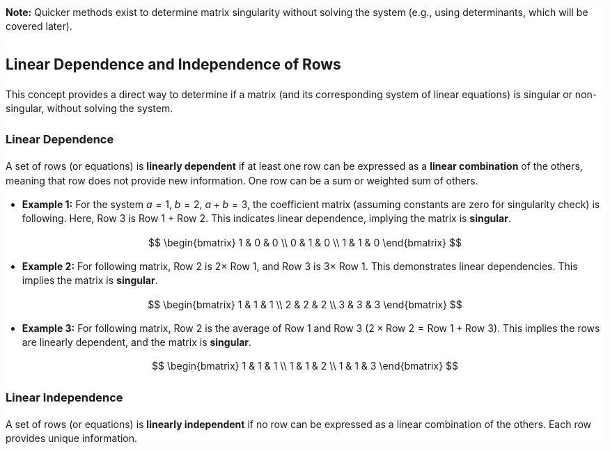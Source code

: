 **Note:** Quicker methods exist to determine matrix singularity without solving the system (e.g., using determinants, which will be covered later).

## Linear Dependence and Independence of Rows

This concept provides a direct way to determine if a matrix (and its corresponding system of linear equations) is singular or non-singular, without solving the system.

### Linear Dependence

A set of rows (or equations) is **linearly dependent** if at least one row can be expressed as a **linear combination** of the others, meaning that row does not provide new information. One row can be a sum or weighted sum of others.

* **Example 1:** For the system $a = 1$, $b = 2$, $a+b = 3$, the coefficient matrix (assuming constants are zero for singularity check) is following. Here, Row 3 is Row 1 + Row 2. This indicates linear dependence, implying the matrix is **singular**.

$$
\begin{bmatrix}
1 & 0 & 0 \\
0 & 1 & 0 \\
1 & 1 & 0
\end{bmatrix}
$$

* **Example 2:** For following matrix, Row 2 is $2 \times$ Row 1, and Row 3 is $3 \times$ Row 1. This demonstrates linear dependencies. This implies the matrix is **singular**.

$$
\begin{bmatrix}
1 & 1 & 1 \\
2 & 2 & 2 \\
3 & 3 & 3
\end{bmatrix}
$$

* **Example 3:** For following matrix, Row 2 is the average of Row 1 and Row 3 ($2 \times \text{Row 2} = \text{Row 1} + \text{Row 3}$). This implies the rows are linearly dependent, and the matrix is **singular**.

$$
\begin{bmatrix}
1 & 1 & 1 \\
1 & 1 & 2 \\
1 & 1 & 3
\end{bmatrix}
$$

### Linear Independence

A set of rows (or equations) is **linearly independent** if no row can be expressed as a linear combination of the others. Each row provides unique information.
